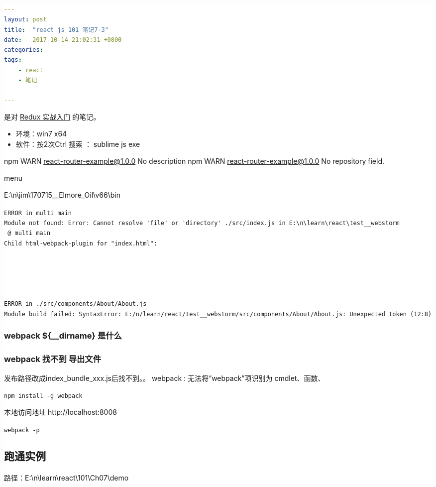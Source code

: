 ```yaml
---
layout: post
title:  "react js 101 笔记7-3"
date:   2017-10-14 21:02:31 +0800
categories:  
tags: 
    - react
    - 笔记

---
```


是对 [Redux 实战入门](https://github.com/carlleton/reactjs101/blob/zh-CN/Ch07/react-redux-real-world-example.md) 的笔记。

* 环境：win7 x64
* 软件：按2次Ctrl 搜索 ： sublime js exe  



npm WARN react-router-example@1.0.0 No description
npm WARN react-router-example@1.0.0 No repository field.

menu

E:\n\jim\170715__Elmore_Oil\v66\bin

	ERROR in multi main
	Module not found: Error: Cannot resolve 'file' or 'directory' ./src/index.js in E:\n\learn\react\test__webstorm
	 @ multi main
	Child html-webpack-plugin for "index.html":





	ERROR in ./src/components/About/About.js
	Module build failed: SyntaxError: E:/n/learn/react/test__webstorm/src/components/About/About.js: Unexpected token (12:8)

### webpack ${__dirname} 是什么 ###

### webpack  找不到 导出文件 ###

发布路径改成index_bundle_xxx.js后找不到。。
webpack : 无法将“webpack”项识别为 cmdlet、函数、

	npm install -g webpack

本地访问地址 http://localhost:8008  

	webpack -p

## 跑通实例

路径：E:\n\learn\react\101\Ch07\demo   
